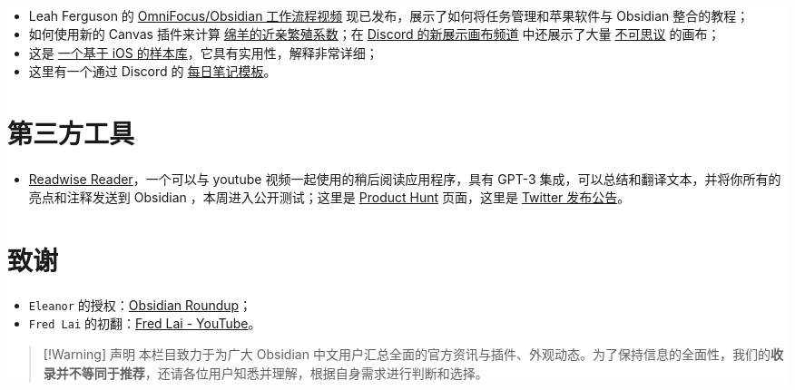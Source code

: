- Leah Ferguson 的 [OmniFocus/Obsidian 工作流程视频](https://learnomnifocus.com/tutorial/2022-11-17-omnifocus-obsidian-workflows-with-leah-ferguson/) 现已发布，展示了如何将任务管理和苹果软件与 Obsidian 整合的教程；
- 如何使用新的 Canvas 插件来计算 [绵羊的近亲繁殖系数](https://talk.macpowerusers.com/t/obsidian-canvas-pedigree-visualization/31875?u=ryanjamurphy)；在 [Discord 的新展示画布频道](https://discord.com/channels/686053708261228577/771575014382108672/1052275644068810812) 中还展示了大量 [不可思议](https://discord.com/channels/686053708261228577/1050087185602334833/1052786818812219502) 的画布；
- 这是 [一个基于 iOS 的样本库](https://github.com/bramses/bramses-highly-opinionated-vault-2023)，它具有实用性，解释非常详细；
- 这里有一个通过 Discord 的 [每日笔记模板](https://discord.com/channels/686053708261228577/744933215063638183/1051259157577212067)。

# 第三方工具

- [Readwise Reader](https://readwise.io/read)，一个可以与 youtube 视频一起使用的稍后阅读应用程序，具有 GPT-3 集成，可以总结和翻译文本，并将你所有的亮点和注释发送到 Obsidian ，本周进入公开测试；这里是 [Product Hunt](https://www.producthunt.com/posts/readwise-reader) 页面，这里是 [Twitter 发布公告](https://twitter.com/homsiT/status/1603143634047705089)。

# 致谢

- `Eleanor` 的授权：[Obsidian Roundup](https://www.obsidianroundup.org/)；
- `Fred Lai` 的初翻：[Fred Lai - YouTube](https://www.youtube.com/c/FredLai)。

> [!Warning] 声明
> 本栏目致力于为广大 Obsidian 中文用户汇总全面的官方资讯与插件、外观动态。为了保持信息的全面性，我们的**收录并不等同于推荐**，还请各位用户知悉并理解，根据自身需求进行判断和选择。

